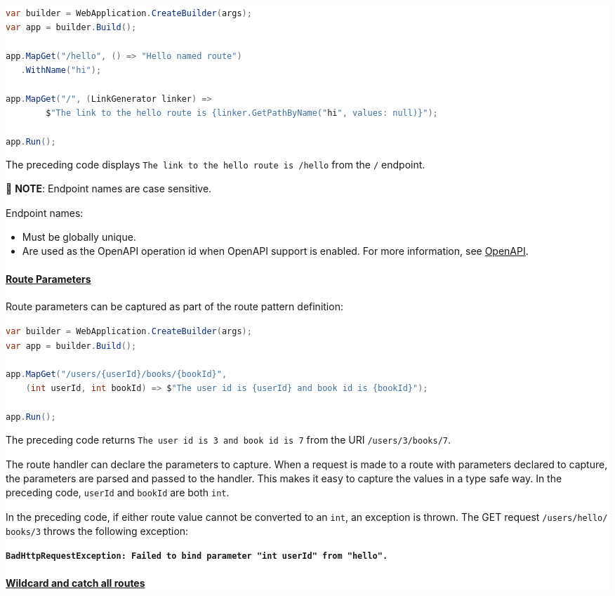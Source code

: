 ```cs
var builder = WebApplication.CreateBuilder(args);
var app = builder.Build();

app.MapGet("/hello", () => "Hello named route")
   .WithName("hi");

app.MapGet("/", (LinkGenerator linker) =>
        $"The link to the hello route is {linker.GetPathByName("hi", values: null)}");

app.Run();
```

The preceding code displays `The link to the hello route is /hello` from the `/` endpoint.

:memo: **NOTE**: Endpoint names are case sensitive.

Endpoint names:

- Must be globally unique.
- Are used as the OpenAPI operation id when OpenAPI support is enabled. For more information, see [OpenAPI](https://learn.microsoft.com/en-us/aspnet/core/fundamentals/openapi/aspnetcore-openapi?view=aspnetcore-9.0).

#### [Route Parameters](https://learn.microsoft.com/en-us/aspnet/core/fundamentals/minimal-apis/route-handlers#route-parameters)

Route parameters can be captured as part of the route pattern definition:

```cs
var builder = WebApplication.CreateBuilder(args);
var app = builder.Build();

app.MapGet("/users/{userId}/books/{bookId}",
    (int userId, int bookId) => $"The user id is {userId} and book id is {bookId}");

app.Run();

```

The preceding code returns `The user id is 3 and book id is 7` from the URI `/users/3/books/7`.

The route handler can declare the parameters to capture. When a request is made to a route with parameters declared to capture, the parameters are parsed and passed to the handler. This makes it easy to capture the values in a type safe way. In the preceding code, `userId` and `bookId` are both `int`.

In the preceding code, if either route value cannot be converted to an `int`, an exception is thrown. The GET request `/users/hello/books/3` throws the following exception:

**`BadHttpRequestException: Failed to bind parameter "int userId" from "hello".`**

#### [Wildcard and catch all routes](https://learn.microsoft.com/en-us/aspnet/core/fundamentals/minimal-apis/route-handlers#wildcard-and-catch-all-routes)
